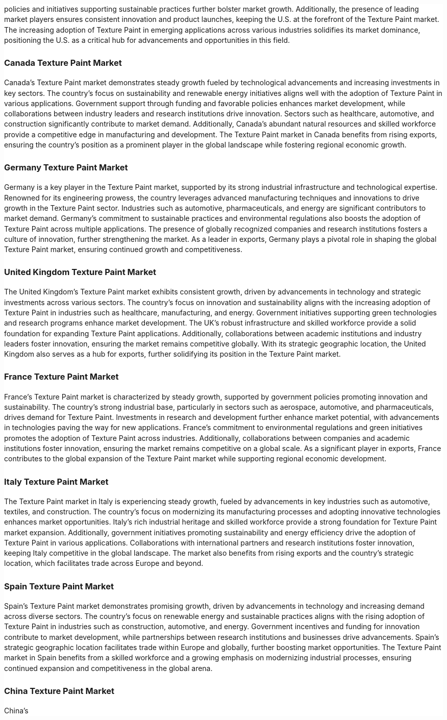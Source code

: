 policies and initiatives supporting sustainable practices further bolster market growth. Additionally, the presence of leading market players ensures consistent innovation and product launches, keeping the U.S. at the forefront of the Texture Paint market. The increasing adoption of Texture Paint in emerging applications across various industries solidifies its market dominance, positioning the U.S. as a critical hub for advancements and opportunities in this field.</p><h3>Canada Texture Paint Market</h3><p>Canada&rsquo;s Texture Paint market demonstrates steady growth fueled by technological advancements and increasing investments in key sectors. The country&rsquo;s focus on sustainability and renewable energy initiatives aligns well with the adoption of Texture Paint in various applications. Government support through funding and favorable policies enhances market development, while collaborations between industry leaders and research institutions drive innovation. Sectors such as healthcare, automotive, and construction significantly contribute to market demand. Additionally, Canada&rsquo;s abundant natural resources and skilled workforce provide a competitive edge in manufacturing and development. The Texture Paint market in Canada benefits from rising exports, ensuring the country&rsquo;s position as a prominent player in the global landscape while fostering regional economic growth.</p><h3>Germany Texture Paint Market</h3><p>Germany is a key player in the Texture Paint market, supported by its strong industrial infrastructure and technological expertise. Renowned for its engineering prowess, the country leverages advanced manufacturing techniques and innovations to drive growth in the Texture Paint sector. Industries such as automotive, pharmaceuticals, and energy are significant contributors to market demand. Germany&rsquo;s commitment to sustainable practices and environmental regulations also boosts the adoption of Texture Paint across multiple applications. The presence of globally recognized companies and research institutions fosters a culture of innovation, further strengthening the market. As a leader in exports, Germany plays a pivotal role in shaping the global Texture Paint market, ensuring continued growth and competitiveness.</p><h3>United Kingdom Texture Paint Market</h3><p>The United Kingdom&rsquo;s Texture Paint market exhibits consistent growth, driven by advancements in technology and strategic investments across various sectors. The country&rsquo;s focus on innovation and sustainability aligns with the increasing adoption of Texture Paint in industries such as healthcare, manufacturing, and energy. Government initiatives supporting green technologies and research programs enhance market development. The UK&rsquo;s robust infrastructure and skilled workforce provide a solid foundation for expanding Texture Paint applications. Additionally, collaborations between academic institutions and industry leaders foster innovation, ensuring the market remains competitive globally. With its strategic geographic location, the United Kingdom also serves as a hub for exports, further solidifying its position in the Texture Paint market.</p><h3>France Texture Paint Market</h3><p>France&rsquo;s Texture Paint market is characterized by steady growth, supported by government policies promoting innovation and sustainability. The country&rsquo;s strong industrial base, particularly in sectors such as aerospace, automotive, and pharmaceuticals, drives demand for Texture Paint. Investments in research and development further enhance market potential, with advancements in technologies paving the way for new applications. France&rsquo;s commitment to environmental regulations and green initiatives promotes the adoption of Texture Paint across industries. Additionally, collaborations between companies and academic institutions foster innovation, ensuring the market remains competitive on a global scale. As a significant player in exports, France contributes to the global expansion of the Texture Paint market while supporting regional economic development.</p><h3>Italy Texture Paint Market</h3><p>The Texture Paint market in Italy is experiencing steady growth, fueled by advancements in key industries such as automotive, textiles, and construction. The country&rsquo;s focus on modernizing its manufacturing processes and adopting innovative technologies enhances market opportunities. Italy&rsquo;s rich industrial heritage and skilled workforce provide a strong foundation for Texture Paint market expansion. Additionally, government initiatives promoting sustainability and energy efficiency drive the adoption of Texture Paint in various applications. Collaborations with international partners and research institutions foster innovation, keeping Italy competitive in the global landscape. The market also benefits from rising exports and the country&rsquo;s strategic location, which facilitates trade across Europe and beyond.</p><h3>Spain Texture Paint Market</h3><p>Spain&rsquo;s Texture Paint market demonstrates promising growth, driven by advancements in technology and increasing demand across diverse sectors. The country&rsquo;s focus on renewable energy and sustainable practices aligns with the rising adoption of Texture Paint in industries such as construction, automotive, and energy. Government incentives and funding for innovation contribute to market development, while partnerships between research institutions and businesses drive advancements. Spain&rsquo;s strategic geographic location facilitates trade within Europe and globally, further boosting market opportunities. The Texture Paint market in Spain benefits from a skilled workforce and a growing emphasis on modernizing industrial processes, ensuring continued expansion and competitiveness in the global arena.</p><h3>China Texture Paint Market</h3><p>China&rsquo;s